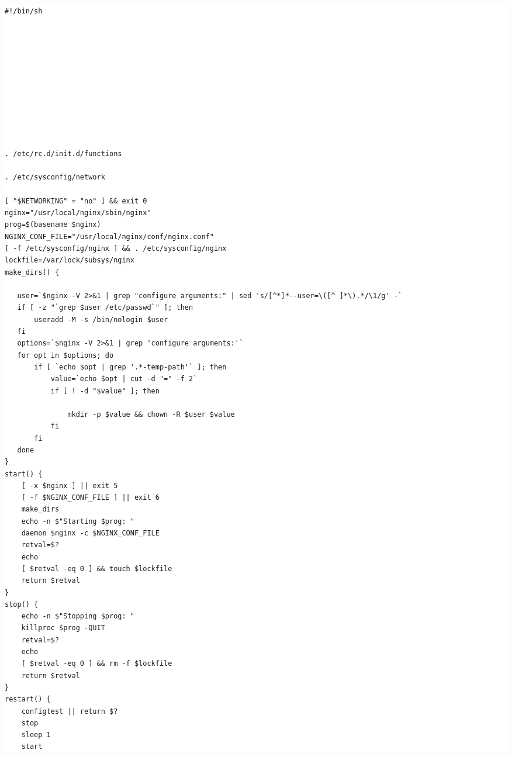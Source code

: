 ```
#!/bin/sh











. /etc/rc.d/init.d/functions

. /etc/sysconfig/network

[ "$NETWORKING" = "no" ] && exit 0
nginx="/usr/local/nginx/sbin/nginx"
prog=$(basename $nginx)
NGINX_CONF_FILE="/usr/local/nginx/conf/nginx.conf"
[ -f /etc/sysconfig/nginx ] && . /etc/sysconfig/nginx
lockfile=/var/lock/subsys/nginx
make_dirs() {
   
   user=`$nginx -V 2>&1 | grep "configure arguments:" | sed 's/[^*]*--user=\([^ ]*\).*/\1/g' -`
   if [ -z "`grep $user /etc/passwd`" ]; then
       useradd -M -s /bin/nologin $user
   fi
   options=`$nginx -V 2>&1 | grep 'configure arguments:'`
   for opt in $options; do
       if [ `echo $opt | grep '.*-temp-path'` ]; then
           value=`echo $opt | cut -d "=" -f 2`
           if [ ! -d "$value" ]; then
               
               mkdir -p $value && chown -R $user $value
           fi
       fi
   done
}
start() {
    [ -x $nginx ] || exit 5
    [ -f $NGINX_CONF_FILE ] || exit 6
    make_dirs
    echo -n $"Starting $prog: "
    daemon $nginx -c $NGINX_CONF_FILE
    retval=$?
    echo
    [ $retval -eq 0 ] && touch $lockfile
    return $retval
}
stop() {
    echo -n $"Stopping $prog: "
    killproc $prog -QUIT
    retval=$?
    echo
    [ $retval -eq 0 ] && rm -f $lockfile
    return $retval
}
restart() {
    configtest || return $?
    stop
    sleep 1
    start
```